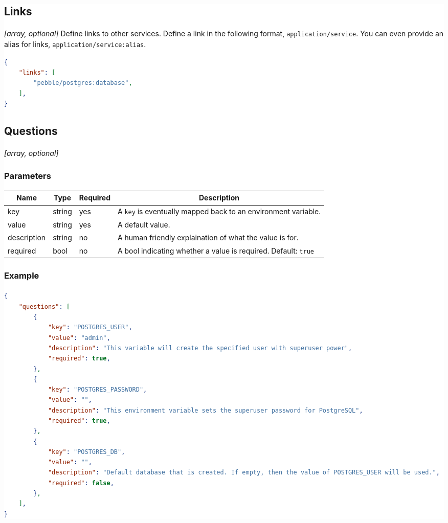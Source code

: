 <a name="mason-json-links"></a>
## Links
*[array, optional]*
Define links to other services. Define a link in the following format, `application/service`. You can even provide an alias for links,  `application/service:alias`.
```json
{
    "links": [
        "pebble/postgres:database",
    ],
}
```

<a name="mason-json-questions"></a>
## Questions
*[array, optional]* 

### Parameters 
| Name  | Type    | Required | Description  |
| ----- | ------- | -------- | ------------ |
| key   | string  | yes  | A `key` is eventually mapped back to an environment variable. |
| value | string  | yes  | A default value. |
| description | string | no | A human friendly explaination of what the value is for. |
| required | bool | no | A bool indicating whether a value is required. Default: `true` |

### Example 
````json
{
    "questions": [
        {
            "key": "POSTGRES_USER", 
            "value": "admin",
            "description": "This variable will create the specified user with superuser power",
            "required": true,
        },
        {
            "key": "POSTGRES_PASSWORD", 
            "value": "",
            "description": "This environment variable sets the superuser password for PostgreSQL",
            "required": true,
        },
        {
            "key": "POSTGRES_DB", 
            "value": "",
            "description": "Default database that is created. If empty, then the value of POSTGRES_USER will be used.",
            "required": false,
        },
    ],
}
````
